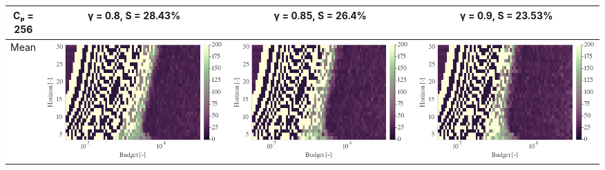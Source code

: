 | Cₚ = 256 | γ = 0.8, S = 28.43% | γ = 0.85, S = 26.4% | γ = 0.9, S = 23.53% | 
| --- | --- | --- | --- | 
| Mean | ![](fig/sp_V/mean_g_0.8_cp_256.png) | ![](fig/sp_V/mean_g_0.85_cp_256.png) | ![](fig/sp_V/mean_g_0.9_cp_256.png) | 